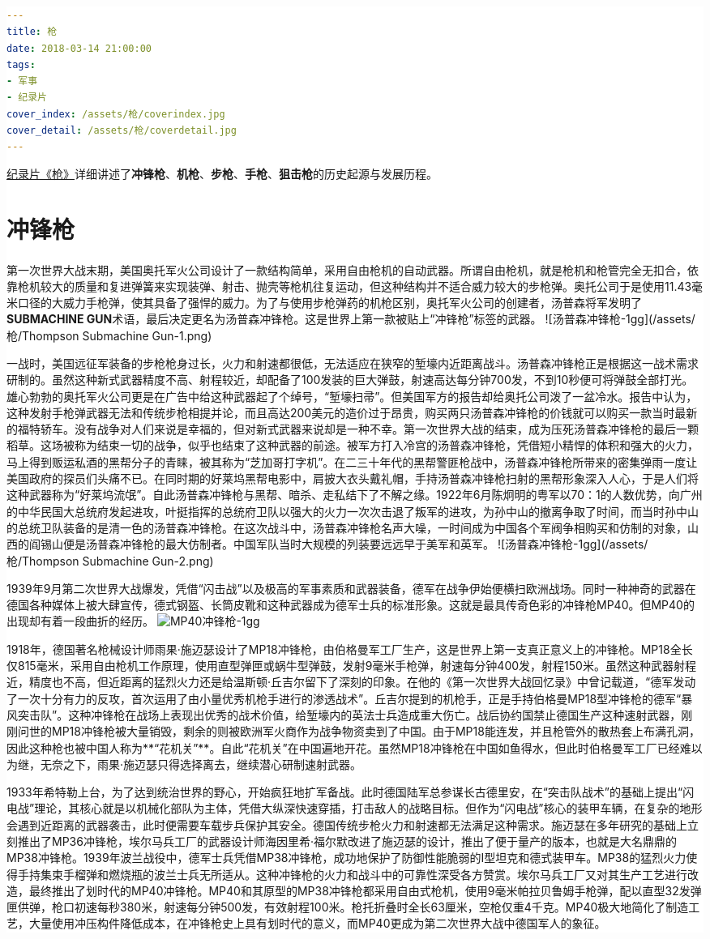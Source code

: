 ```yaml
---
title: 枪
date: 2018-03-14 21:00:00
tags:
- 军事
- 纪录片
cover_index: /assets/枪/coverindex.jpg
cover_detail: /assets/枪/coverdetail.jpg
---
```


[纪录片《枪》](http://jishi.cntv.cn/special/djsb/qiang/index.shtml)详细讲述了**冲锋枪**、**机枪**、**步枪**、**手枪**、**狙击枪**的历史起源与发展历程。





# 冲锋枪
第一次世界大战末期，美国奥托军火公司设计了一款结构简单，采用自由枪机的自动武器。所谓自由枪机，就是枪机和枪管完全无扣合，依靠枪机较大的质量和复进弹簧来实现装弹、射击、抛壳等枪机往复运动，但这种结构并不适合威力较大的步枪弹。奥托公司于是使用11.43毫米口径的大威力手枪弹，使其具备了强悍的威力。为了与使用步枪弹药的机枪区别，奥托军火公司的创建者，汤普森将军发明了**SUBMACHINE GUN**术语，最后决定更名为汤普森冲锋枪。这是世界上第一款被贴上“冲锋枪”标签的武器。
![汤普森冲锋枪-1gg](/assets/枪/Thompson Submachine Gun-1.png)

一战时，美国远征军装备的步枪枪身过长，火力和射速都很低，无法适应在狭窄的堑壕内近距离战斗。汤普森冲锋枪正是根据这一战术需求研制的。虽然这种新式武器精度不高、射程较近，却配备了100发装的巨大弹鼓，射速高达每分钟700发，不到10秒便可将弹鼓全部打光。雄心勃勃的奥托军火公司更是在广告中给这种武器起了个绰号，“堑壕扫帚”。但美国军方的报告却给奥托公司泼了一盆冷水。报告中认为，这种发射手枪弹武器无法和传统步枪相提并论，而且高达200美元的造价过于昂贵，购买两只汤普森冲锋枪的价钱就可以购买一款当时最新的福特轿车。没有战争对人们来说是幸福的，但对新式武器来说却是一种不幸。第一次世界大战的结束，成为压死汤普森冲锋枪的最后一颗稻草。这场被称为结束一切的战争，似乎也结束了这种武器的前途。被军方打入冷宫的汤普森冲锋枪，凭借短小精悍的体积和强大的火力，马上得到贩运私酒的黑帮分子的青睐，被其称为“芝加哥打字机”。在二三十年代的黑帮警匪枪战中，汤普森冲锋枪所带来的密集弹雨一度让美国政府的探员们头痛不已。在同时期的好莱坞黑帮电影中，肩披大衣头戴礼帽，手持汤普森冲锋枪扫射的黑帮形象深入人心，于是人们将这种武器称为“好莱坞流氓”。自此汤普森冲锋枪与黑帮、暗杀、走私结下了不解之缘。1922年6月陈炯明的粤军以70：1的人数优势，向广州的中华民国大总统府发起进攻，叶挺指挥的总统府卫队以强大的火力一次次击退了叛军的进攻，为孙中山的撤离争取了时间，而当时孙中山的总统卫队装备的是清一色的汤普森冲锋枪。在这次战斗中，汤普森冲锋枪名声大噪，一时间成为中国各个军阀争相购买和仿制的对象，山西的阎锡山便是汤普森冲锋枪的最大仿制者。中国军队当时大规模的列装要远远早于美军和英军。
![汤普森冲锋枪-1gg](/assets/枪/Thompson Submachine Gun-2.png)

1939年9月第二次世界大战爆发，凭借“闪击战”以及极高的军事素质和武器装备，德军在战争伊始便横扫欧洲战场。同时一种神奇的武器在德国各种媒体上被大肆宣传，德式钢盔、长筒皮靴和这种武器成为德军士兵的标准形象。这就是最具传奇色彩的冲锋枪MP40。但MP40的出现却有着一段曲折的经历。
![MP40冲锋枪-1gg](/assets/枪/MP_40_AYF_3.jpg)

1918年，德国著名枪械设计师雨果·施迈瑟设计了MP18冲锋枪，由伯格曼军工厂生产，这是世界上第一支真正意义上的冲锋枪。MP18全长仅815毫米，采用自由枪机工作原理，使用直型弹匣或蜗牛型弹鼓，发射9毫米手枪弹，射速每分钟400发，射程150米。虽然这种武器射程近，精度也不高，但近距离的猛烈火力还是给温斯顿·丘吉尔留下了深刻的印象。在他的《第一次世界大战回忆录》中曾记载道，“德军发动了一次十分有力的反攻，首次运用了由小量优秀机枪手进行的渗透战术”。丘吉尔提到的机枪手，正是手持伯格曼MP18型冲锋枪的德军“暴风突击队”。这种冲锋枪在战场上表现出优秀的战术价值，给堑壕内的英法士兵造成重大伤亡。战后协约国禁止德国生产这种速射武器，刚刚问世的MP18冲锋枪被大量销毁，剩余的则被欧洲军火商作为战争物资卖到了中国。由于MP18能连发，并且枪管外的散热套上布满孔洞，因此这种枪也被中国人称为**“花机关”**。自此“花机关”在中国遍地开花。虽然MP18冲锋枪在中国如鱼得水，但此时伯格曼军工厂已经难以为继，无奈之下，雨果·施迈瑟只得选择离去，继续潜心研制速射武器。

1933年希特勒上台，为了达到统治世界的野心，开始疯狂地扩军备战。此时德国陆军总参谋长古德里安，在“突击队战术”的基础上提出“闪电战”理论，其核心就是以机械化部队为主体，凭借大纵深快速穿插，打击敌人的战略目标。但作为“闪电战”核心的装甲车辆，在复杂的地形会遇到近距离的武器袭击，此时便需要车载步兵保护其安全。德国传统步枪火力和射速都无法满足这种需求。施迈瑟在多年研究的基础上立刻推出了MP36冲锋枪，埃尔马兵工厂的武器设计师海因里希·福尔默改进了施迈瑟的设计，推出了便于量产的版本，也就是大名鼎鼎的MP38冲锋枪。1939年波兰战役中，德军士兵凭借MP38冲锋枪，成功地保护了防御性能脆弱的I型坦克和德式装甲车。MP38的猛烈火力使得手持集束手榴弹和燃烧瓶的波兰士兵无所适从。这种冲锋枪的火力和战斗中的可靠性深受各方赞赏。埃尔马兵工厂又对其生产工艺进行改造，最终推出了划时代的MP40冲锋枪。MP40和其原型的MP38冲锋枪都采用自由式枪机，使用9毫米帕拉贝鲁姆手枪弹，配以直型32发弹匣供弹，枪口初速每秒380米，射速每分钟500发，有效射程100米。枪托折叠时全长63厘米，空枪仅重4千克。MP40极大地简化了制造工艺，大量使用冲压构件降低成本，在冲锋枪史上具有划时代的意义，而MP40更成为第二次世界大战中德国军人的象征。
